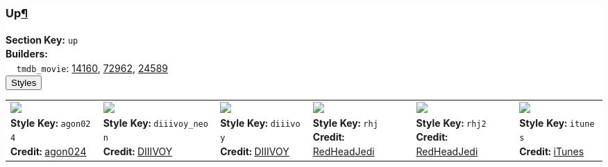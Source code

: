 <h3 id="up">Up<a class="headerlink" href="#up" title="Permalink to this heading">¶</a></h3>
<strong>Section Key:</strong> <code>up</code>
<br><strong>Builders:</strong>
<br>
&nbsp;&nbsp;&nbsp;&nbsp;<code>tmdb_movie</code>: <a href="https://www.themoviedb.org/movie/14160" target="_blank" rel="noopener noreferrer">14160</a>, <a href="https://www.themoviedb.org/movie/72962" target="_blank" rel="noopener noreferrer">72962</a>, <a href="https://www.themoviedb.org/movie/24589" target="_blank" rel="noopener noreferrer">24589</a><br>
</ul>
<button class="image-accordion">Styles</button>
<div class="image-panel">
  <table class="image-table">
    <tr>
      <td>
        <div>
          <a href="https://theposterdb.com/set/167209" target="_blank" rel="noopener noreferrer"><img src="https://raw.githubusercontent.com/meisnate12/PMM-Image-Sets/master/pixar/styles/up/agon024.jpg" height="200"/></a><br>
          <strong>Style Key:</strong> <code>agon024</code><br>
          <strong>Credit:</strong> <a href="https://theposterdb.com/set/167209" target="_blank" rel="noopener noreferrer">agon024</a><br>
        </div>
      </td>
      <td>
        <div>
          <a href="https://theposterdb.com/set/91216" target="_blank" rel="noopener noreferrer"><img src="https://raw.githubusercontent.com/meisnate12/PMM-Image-Sets/master/pixar/styles/up/diiivoy_neon.jpg" height="200"/></a><br>
          <strong>Style Key:</strong> <code>diiivoy_neon</code><br>
          <strong>Credit:</strong> <a href="https://theposterdb.com/set/91216" target="_blank" rel="noopener noreferrer">DIIIVOY</a><br>
        </div>
      </td>
      <td>
        <div>
          <a href="https://theposterdb.com/set/65004" target="_blank" rel="noopener noreferrer"><img src="https://raw.githubusercontent.com/meisnate12/PMM-Image-Sets/master/pixar/styles/up/diiivoy.jpg" height="200"/></a><br>
          <strong>Style Key:</strong> <code>diiivoy</code><br>
          <strong>Credit:</strong> <a href="https://theposterdb.com/set/65004" target="_blank" rel="noopener noreferrer">DIIIVOY</a><br>
        </div>
      </td>
      <td>
        <div>
          <a href="https://theposterdb.com/set/97" target="_blank" rel="noopener noreferrer"><img src="https://raw.githubusercontent.com/meisnate12/PMM-Image-Sets/master/pixar/styles/up/rhj.jpg" height="200"/></a><br>
          <strong>Style Key:</strong> <code>rhj</code><br>
          <strong>Credit:</strong> <a href="https://theposterdb.com/set/97" target="_blank" rel="noopener noreferrer">RedHeadJedi</a><br>
        </div>
      </td>
      <td>
        <div>
          <a href="https://theposterdb.com/set/10759" target="_blank" rel="noopener noreferrer"><img src="https://raw.githubusercontent.com/meisnate12/PMM-Image-Sets/master/pixar/styles/up/rhj2.jpg" height="200"/></a><br>
          <strong>Style Key:</strong> <code>rhj2</code><br>
          <strong>Credit:</strong> <a href="https://theposterdb.com/set/10759" target="_blank" rel="noopener noreferrer">RedHeadJedi</a><br>
        </div>
      </td>
      <td>
        <div>
          <a href="https://theposterdb.com/set/46938" target="_blank" rel="noopener noreferrer"><img src="https://raw.githubusercontent.com/meisnate12/PMM-Image-Sets/master/pixar/styles/up/itunes.jpg" height="200"/></a><br>
          <strong>Style Key:</strong> <code>itunes</code><br>
          <strong>Credit:</strong> <a href="https://theposterdb.com/set/46938" target="_blank" rel="noopener noreferrer">iTunes</a><br>
        </div>